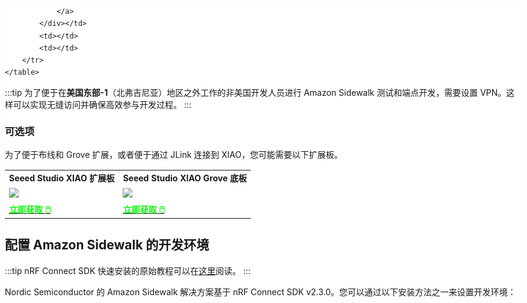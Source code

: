 				</a>
			</div></td>
            <td></td>
            <td></td>
		</tr>
	</table>
</div>

:::tip
为了便于在**美国东部-1**（北弗吉尼亚）地区之外工作的非美国开发人员进行 Amazon Sidewalk 测试和端点开发，需要设置 VPN。这样可以实现无缝访问并确保高效参与开发过程。
:::


### 可选项

为了便于布线和 Grove 扩展，或者便于通过 JLink 连接到 XIAO，您可能需要以下扩展板。

<div class="table-center">
	<table align="center">
		<tr>
			<th>Seeed Studio XIAO 扩展板</th>
			<th>Seeed Studio XIAO Grove 底板</th>
		</tr>
        <tr>
            <td><div style={{textAlign:'center'}}><img src="https://files.seeedstudio.com/wiki/Seeeduino-XIAO-Expansion-Board/Update_pic/zheng1.jpg" style={{width:250, height:'auto'}}/></div></td>
            <td><div style={{textAlign:'center'}}><img src="https://files.seeedstudio.com/wiki/Grove-Shield-for-Seeeduino-XIAO/img/xiao_-Preview-25.png" style={{width:250, height:'auto'}}/></div></td>
        </tr>
		<tr>
			<td><div class="get_one_now_container" style={{textAlign: 'center'}}>
				<a class="get_one_now_item" href="https://www.seeedstudio.com/Seeeduino-XIAO-Expansion-board-p-4746.html" target="_blank">
				<strong><span><font color={'FFFFFF'} size={"4"}> 立即获取 🖱️</font></span></strong>
				</a>
			</div></td>
			<td><div class="get_one_now_container" style={{textAlign: 'center'}}>
				<a class="get_one_now_item" href="https://www.seeedstudio.com/Grove-Shield-for-Seeeduino-XIAO-p-4621.html" target="_blank">
				<strong><span><font color={'FFFFFF'} size={"4"}> 立即获取 🖱️</font></span></strong>
				</a>
			</div></td>
		</tr>
	</table>
</div>

## 配置 Amazon Sidewalk 的开发环境

:::tip
nRF Connect SDK 快速安装的原始教程可以在[这里](https://developer.nordicsemi.com/nRF_Connect_SDK/doc/2.3.0/nrf/getting_started/assistant.html#installing-automatically)阅读。
:::

Nordic Semiconductor 的 Amazon Sidewalk 解决方案基于 nRF Connect SDK v2.3.0。您可以通过以下安装方法之一来设置开发环境：
